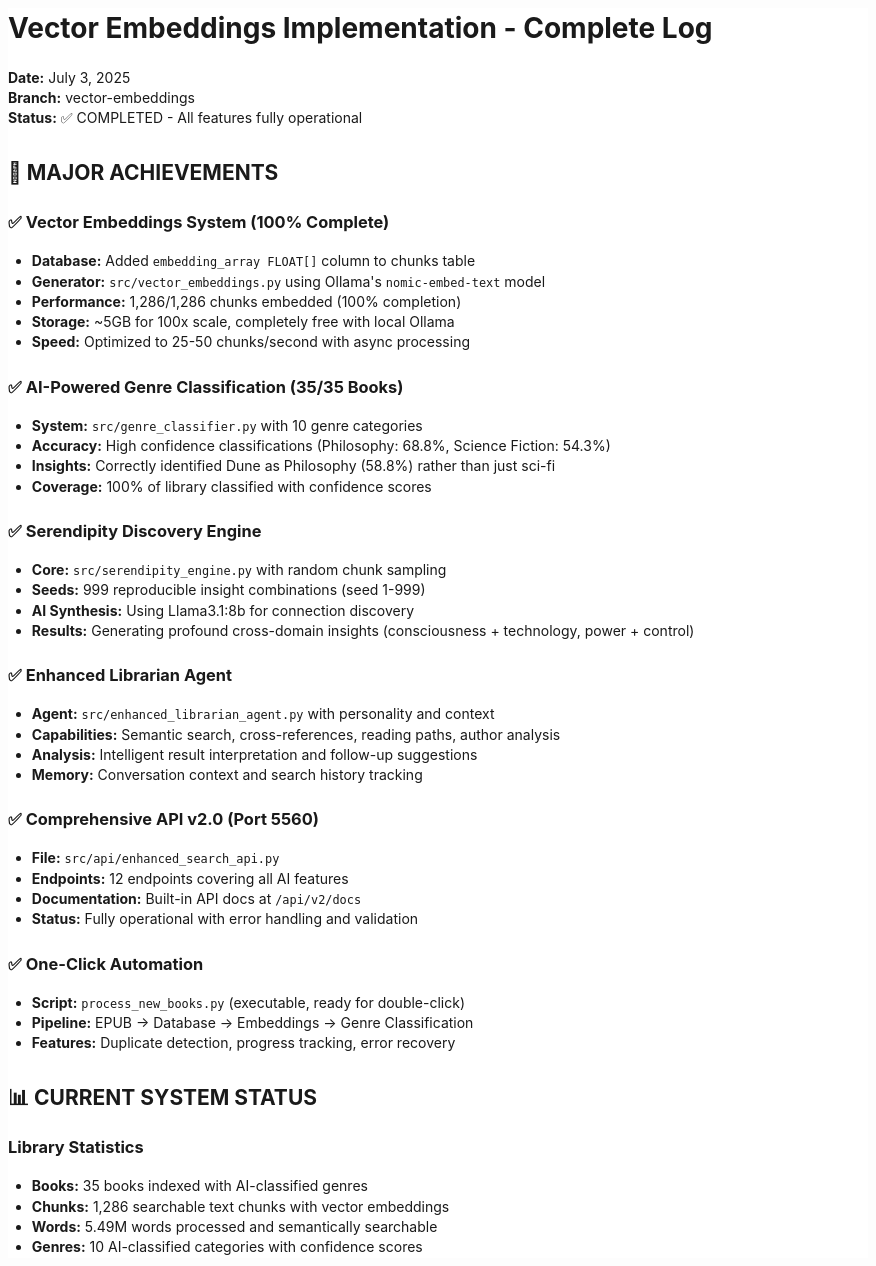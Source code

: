 # Vector Embeddings Implementation - Complete Log
**Date:** July 3, 2025  
**Branch:** vector-embeddings  
**Status:** ✅ COMPLETED - All features fully operational

## 🎊 **MAJOR ACHIEVEMENTS**

### ✅ **Vector Embeddings System (100% Complete)**
- **Database:** Added `embedding_array FLOAT[]` column to chunks table
- **Generator:** `src/vector_embeddings.py` using Ollama's `nomic-embed-text` model
- **Performance:** 1,286/1,286 chunks embedded (100% completion)
- **Storage:** ~5GB for 100x scale, completely free with local Ollama
- **Speed:** Optimized to 25-50 chunks/second with async processing

### ✅ **AI-Powered Genre Classification (35/35 Books)**
- **System:** `src/genre_classifier.py` with 10 genre categories
- **Accuracy:** High confidence classifications (Philosophy: 68.8%, Science Fiction: 54.3%)
- **Insights:** Correctly identified Dune as Philosophy (58.8%) rather than just sci-fi
- **Coverage:** 100% of library classified with confidence scores

### ✅ **Serendipity Discovery Engine**
- **Core:** `src/serendipity_engine.py` with random chunk sampling
- **Seeds:** 999 reproducible insight combinations (seed 1-999)
- **AI Synthesis:** Using Llama3.1:8b for connection discovery
- **Results:** Generating profound cross-domain insights (consciousness + technology, power + control)

### ✅ **Enhanced Librarian Agent**
- **Agent:** `src/enhanced_librarian_agent.py` with personality and context
- **Capabilities:** Semantic search, cross-references, reading paths, author analysis
- **Analysis:** Intelligent result interpretation and follow-up suggestions
- **Memory:** Conversation context and search history tracking

### ✅ **Comprehensive API v2.0 (Port 5560)**
- **File:** `src/api/enhanced_search_api.py`
- **Endpoints:** 12 endpoints covering all AI features
- **Documentation:** Built-in API docs at `/api/v2/docs`
- **Status:** Fully operational with error handling and validation

### ✅ **One-Click Automation**
- **Script:** `process_new_books.py` (executable, ready for double-click)
- **Pipeline:** EPUB → Database → Embeddings → Genre Classification
- **Features:** Duplicate detection, progress tracking, error recovery

## 📊 **CURRENT SYSTEM STATUS**

### Library Statistics
- **Books:** 35 books indexed with AI-classified genres
- **Chunks:** 1,286 searchable text chunks with vector embeddings
- **Words:** 5.49M words processed and semantically searchable
- **Genres:** 10 AI-classified categories with confidence scores
